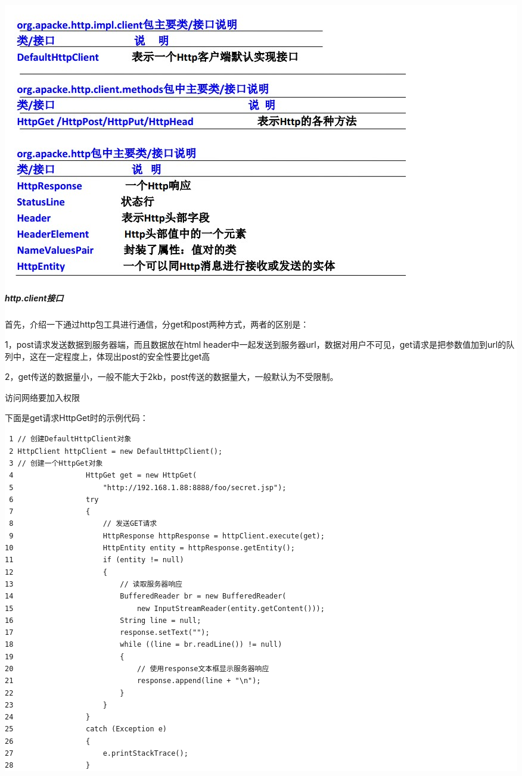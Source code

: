 ![](assets/API2.jpg)

##### http.client接口
首先，介绍一下通过http包工具进行通信，分get和post两种方式，两者的区别是：

1，post请求发送数据到服务器端，而且数据放在html header中一起发送到服务器url，数据对用户不可见，get请求是把参数值加到url的队列中，这在一定程度上，体现出post的安全性要比get高

2，get传送的数据量小，一般不能大于2kb，post传送的数据量大，一般默认为不受限制。

访问网络要加入权限 <uses-permission android:name="android.permission.INTERNET" />

下面是get请求HttpGet时的示例代码：

```vbscript
 1 // 创建DefaultHttpClient对象
 2 HttpClient httpClient = new DefaultHttpClient();
 3 // 创建一个HttpGet对象
 4                 HttpGet get = new HttpGet(
 5                     "http://192.168.1.88:8888/foo/secret.jsp");
 6                 try
 7                 {
 8                     // 发送GET请求
 9                     HttpResponse httpResponse = httpClient.execute(get);
10                     HttpEntity entity = httpResponse.getEntity();
11                     if (entity != null)
12                     {
13                         // 读取服务器响应
14                         BufferedReader br = new BufferedReader(
15                             new InputStreamReader(entity.getContent()));
16                         String line = null;
17                         response.setText("");
18                         while ((line = br.readLine()) != null)
19                         {
20                             // 使用response文本框显示服务器响应
21                             response.append(line + "\n");
22                         }
23                     }
24                 }
25                 catch (Exception e)
26                 {
27                     e.printStackTrace();
28                 }
```